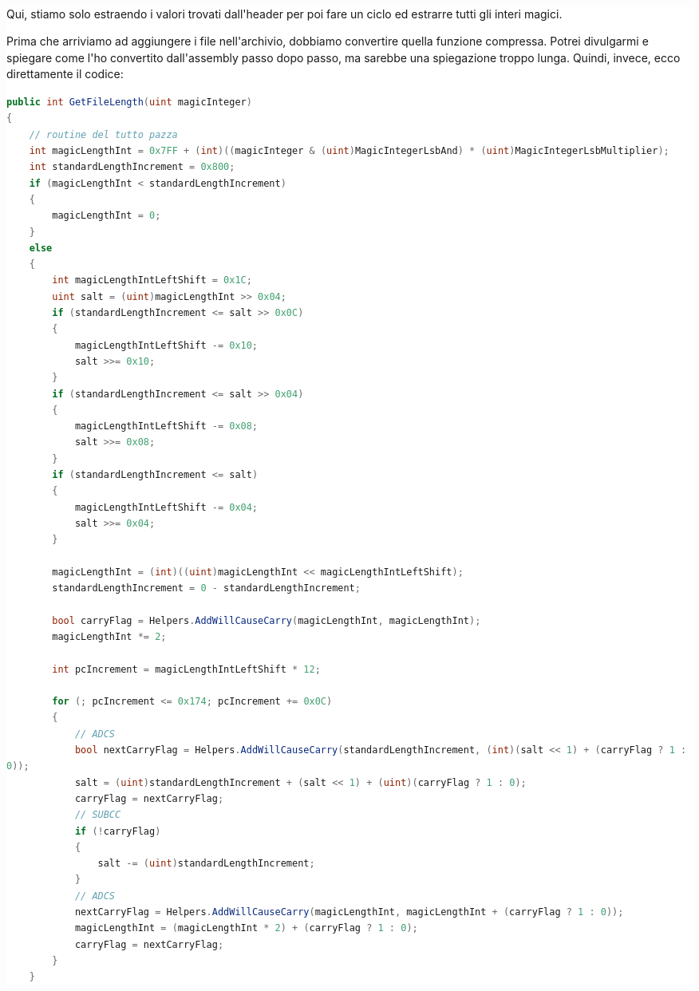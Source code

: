 Qui, stiamo solo estraendo i valori trovati dall'header per poi fare un ciclo ed estrarre tutti gli interi magici.

Prima che arriviamo ad aggiungere i file nell'archivio, dobbiamo convertire quella funzione compressa. Potrei divulgarmi e spiegare come l'ho convertito dall'assembly passo dopo passo, ma sarebbe una spiegazione troppo lunga. Quindi, invece, ecco direttamente il codice:

```csharp
public int GetFileLength(uint magicInteger)
{
    // routine del tutto pazza
    int magicLengthInt = 0x7FF + (int)((magicInteger & (uint)MagicIntegerLsbAnd) * (uint)MagicIntegerLsbMultiplier);
    int standardLengthIncrement = 0x800;
    if (magicLengthInt < standardLengthIncrement)
    {
        magicLengthInt = 0;
    }
    else
    {
        int magicLengthIntLeftShift = 0x1C;
        uint salt = (uint)magicLengthInt >> 0x04;
        if (standardLengthIncrement <= salt >> 0x0C)
        {
            magicLengthIntLeftShift -= 0x10;
            salt >>= 0x10;
        }
        if (standardLengthIncrement <= salt >> 0x04)
        {
            magicLengthIntLeftShift -= 0x08;
            salt >>= 0x08;
        }
        if (standardLengthIncrement <= salt)
        {
            magicLengthIntLeftShift -= 0x04;
            salt >>= 0x04;
        }

        magicLengthInt = (int)((uint)magicLengthInt << magicLengthIntLeftShift);
        standardLengthIncrement = 0 - standardLengthIncrement;

        bool carryFlag = Helpers.AddWillCauseCarry(magicLengthInt, magicLengthInt);
        magicLengthInt *= 2;

        int pcIncrement = magicLengthIntLeftShift * 12;

        for (; pcIncrement <= 0x174; pcIncrement += 0x0C)
        {
            // ADCS
            bool nextCarryFlag = Helpers.AddWillCauseCarry(standardLengthIncrement, (int)(salt << 1) + (carryFlag ? 1 : 0));
            salt = (uint)standardLengthIncrement + (salt << 1) + (uint)(carryFlag ? 1 : 0);
            carryFlag = nextCarryFlag;
            // SUBCC
            if (!carryFlag)
            {
                salt -= (uint)standardLengthIncrement;
            }
            // ADCS
            nextCarryFlag = Helpers.AddWillCauseCarry(magicLengthInt, magicLengthInt + (carryFlag ? 1 : 0));
            magicLengthInt = (magicLengthInt * 2) + (carryFlag ? 1 : 0);
            carryFlag = nextCarryFlag;
        }
    }
```